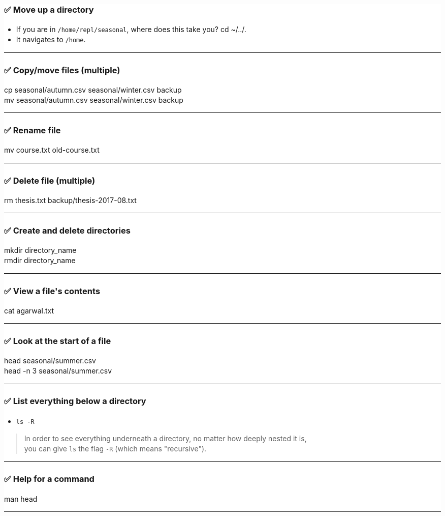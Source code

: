 
### ✅ Move up a directory
- If you are in `/home/repl/seasonal`, where does this take you?
cd ~/../.
- It navigates to `/home`.

---

### ✅ Copy/move files (multiple)
cp seasonal/autumn.csv seasonal/winter.csv backup  
mv seasonal/autumn.csv seasonal/winter.csv backup

---

### ✅ Rename file
mv course.txt old-course.txt

---

### ✅ Delete file (multiple)
rm thesis.txt backup/thesis-2017-08.txt

---

### ✅ Create and delete directories
mkdir directory_name  
rmdir directory_name

---

### ✅ View a file's contents
cat agarwal.txt

---

### ✅ Look at the start of a file
head seasonal/summer.csv  
head -n 3 seasonal/summer.csv

---

### ✅ List everything below a directory
- `ls -R`

> In order to see everything underneath a directory, no matter how deeply nested it is,  
> you can give `ls` the flag `-R` (which means "recursive").

---

### ✅ Help for a command
man head

---